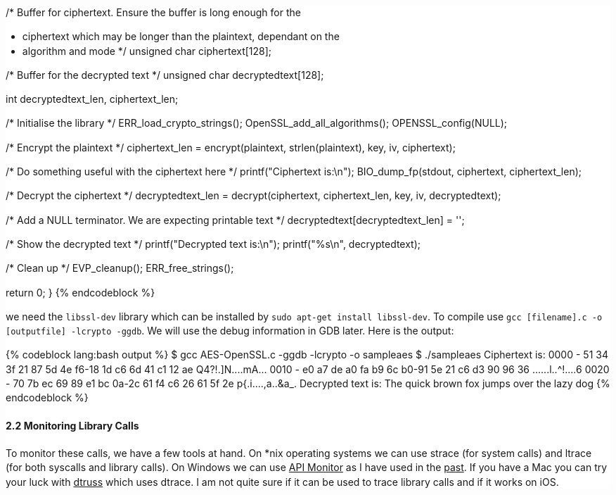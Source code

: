   /* Buffer for ciphertext. Ensure the buffer is long enough for the
   * ciphertext which may be longer than the plaintext, dependant on the
   * algorithm and mode
   */
  unsigned char ciphertext[128];

  /* Buffer for the decrypted text */
  unsigned char decryptedtext[128];

  int decryptedtext_len, ciphertext_len;

  /* Initialise the library */
  ERR_load_crypto_strings();
  OpenSSL_add_all_algorithms();
  OPENSSL_config(NULL);

  /* Encrypt the plaintext */
  ciphertext_len = encrypt(plaintext, strlen(plaintext), key, iv, ciphertext);

  /* Do something useful with the ciphertext here */
  printf("Ciphertext is:\n");
  BIO_dump_fp(stdout, ciphertext, ciphertext_len);

  /* Decrypt the ciphertext */
  decryptedtext_len = decrypt(ciphertext, ciphertext_len, key, iv, decryptedtext);

  /* Add a NULL terminator. We are expecting printable text */
  decryptedtext[decryptedtext_len] = '';

  /* Show the decrypted text */
  printf("Decrypted text is:\n");
  printf("%s\n", decryptedtext);

  /* Clean up */
  EVP_cleanup();
  ERR_free_strings();

  return 0;
}
{% endcodeblock %}

we need the ``libssl-dev`` library which can be installed by ``sudo apt-get install libssl-dev``. To compile use ``gcc [filename].c -o [outputfile] -lcrypto -ggdb``. We will use the debug information in GDB later. Here is the output:

{% codeblock lang:bash output %}
$ gcc AES-OpenSSL.c -ggdb -lcrypto -o sampleaes
$ ./sampleaes
Ciphertext is:
0000 - 51 34 3f 21 87 5d 4e f6-18 1d c6 6d 41 c1 12 ae   Q4?!.]N....mA...
0010 - e0 a7 de a0 fa b9 6c b0-91 5e 21 c6 d3 90 96 36   ......l..^!....6
0020 - 70 7b ec 69 89 e1 bc 0a-2c 61 f4 c6 26 61 5f 2e   p{.i....,a..&a_.
Decrypted text is:
The quick brown fox jumps over the lazy dog
{% endcodeblock %}

#### 2.2 Monitoring Library Calls
To monitor these calls, we have a few tools at hand. On *nix operating systems we can use strace (for system calls) and ltrace (for both syscalls and library calls). On Windows we can use [API Monitor](http://www.rohitab.com/apimonitor) as I have used in the [past](http://parsiya.net/blog/2014-10-07-my-adventure-with-fireeye-flare-challenge/#ch7). If you have a Mac you can try your luck with [dtruss](https://developer.apple.com/library/mac/documentation/Darwin/Reference/ManPages/man1/dtruss.1m.html) which uses dtrace. I am not quite sure if it can be used to trace library calls and if it works on iOS.
